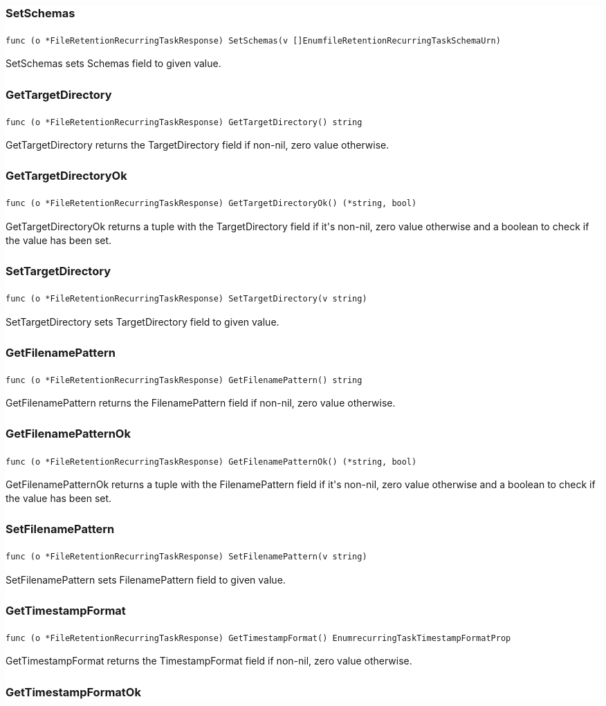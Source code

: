 ### SetSchemas

`func (o *FileRetentionRecurringTaskResponse) SetSchemas(v []EnumfileRetentionRecurringTaskSchemaUrn)`

SetSchemas sets Schemas field to given value.


### GetTargetDirectory

`func (o *FileRetentionRecurringTaskResponse) GetTargetDirectory() string`

GetTargetDirectory returns the TargetDirectory field if non-nil, zero value otherwise.

### GetTargetDirectoryOk

`func (o *FileRetentionRecurringTaskResponse) GetTargetDirectoryOk() (*string, bool)`

GetTargetDirectoryOk returns a tuple with the TargetDirectory field if it's non-nil, zero value otherwise
and a boolean to check if the value has been set.

### SetTargetDirectory

`func (o *FileRetentionRecurringTaskResponse) SetTargetDirectory(v string)`

SetTargetDirectory sets TargetDirectory field to given value.


### GetFilenamePattern

`func (o *FileRetentionRecurringTaskResponse) GetFilenamePattern() string`

GetFilenamePattern returns the FilenamePattern field if non-nil, zero value otherwise.

### GetFilenamePatternOk

`func (o *FileRetentionRecurringTaskResponse) GetFilenamePatternOk() (*string, bool)`

GetFilenamePatternOk returns a tuple with the FilenamePattern field if it's non-nil, zero value otherwise
and a boolean to check if the value has been set.

### SetFilenamePattern

`func (o *FileRetentionRecurringTaskResponse) SetFilenamePattern(v string)`

SetFilenamePattern sets FilenamePattern field to given value.


### GetTimestampFormat

`func (o *FileRetentionRecurringTaskResponse) GetTimestampFormat() EnumrecurringTaskTimestampFormatProp`

GetTimestampFormat returns the TimestampFormat field if non-nil, zero value otherwise.

### GetTimestampFormatOk
